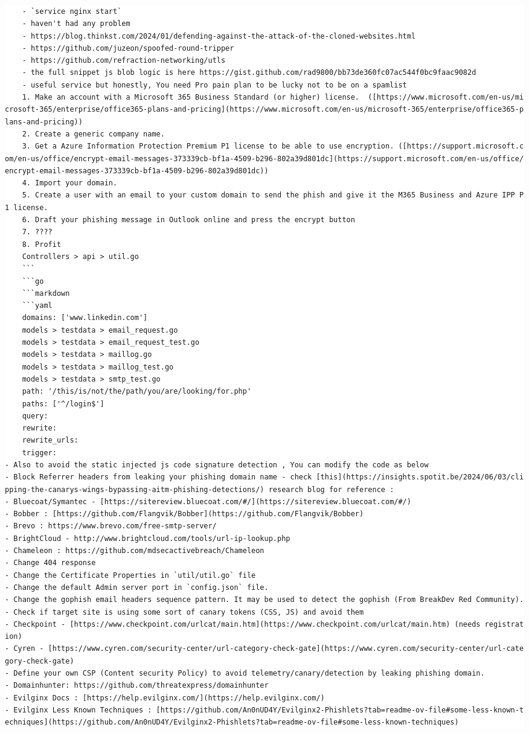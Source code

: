         - `service nginx start`
        - haven't had any problem
        - https://blog.thinkst.com/2024/01/defending-against-the-attack-of-the-cloned-websites.html
        - https://github.com/juzeon/spoofed-round-tripper
        - https://github.com/refraction-networking/utls
        - the full snippet js blob logic is here https://gist.github.com/rad9800/bb73de360fc07ac544f0bc9faac9082d
        - useful service but honestly, You need Pro pain plan to be lucky not to be on a spamlist
        1. Make an account with a Microsoft 365 Business Standard (or higher) license.  ([https://www.microsoft.com/en-us/microsoft-365/enterprise/office365-plans-and-pricing](https://www.microsoft.com/en-us/microsoft-365/enterprise/office365-plans-and-pricing))
        2. Create a generic company name.
        3. Get a Azure Information Protection Premium P1 license to be able to use encryption. ([https://support.microsoft.com/en-us/office/encrypt-email-messages-373339cb-bf1a-4509-b296-802a39d801dc](https://support.microsoft.com/en-us/office/encrypt-email-messages-373339cb-bf1a-4509-b296-802a39d801dc))
        4. Import your domain.
        5. Create a user with an email to your custom domain to send the phish and give it the M365 Business and Azure IPP P1 license.
        6. Draft your phishing message in Outlook online and press the encrypt button
        7. ????
        8. Profit
        Controllers > api > util.go
        ```
        ```go
        ```markdown
        ```yaml
        domains: ['www.linkedin.com']
        models > testdata > email_request.go
        models > testdata > email_request_test.go
        models > testdata > maillog.go
        models > testdata > maillog_test.go
        models > testdata > smtp_test.go
        path: '/this/is/not/the/path/you/are/looking/for.php'
        paths: ['^/login$']
        query:
        rewrite:
        rewrite_urls:
        trigger:
    - Also to avoid the static injected js code signature detection , You can modify the code as below
    - Block Referrer headers from leaking your phishing domain name - check [this](https://insights.spotit.be/2024/06/03/clipping-the-canarys-wings-bypassing-aitm-phishing-detections/) research blog for reference :
    - Bluecoat/Symantec - [https://sitereview.bluecoat.com/#/](https://sitereview.bluecoat.com/#/)
    - Bobber : [https://github.com/Flangvik/Bobber](https://github.com/Flangvik/Bobber)
    - Brevo : https://www.brevo.com/free-smtp-server/
    - BrightCloud - http://www.brightcloud.com/tools/url-ip-lookup.php
    - Chameleon : https://github.com/mdsecactivebreach/Chameleon
    - Change 404 response
    - Change the Certificate Properties in `util/util.go` file
    - Change the default Admin server port in `config.json` file.
    - Change the gophish email headers sequence pattern. It may be used to detect the gophish (From BreakDev Red Community).
    - Check if target site is using some sort of canary tokens (CSS, JS) and avoid them
    - Checkpoint - [https://www.checkpoint.com/urlcat/main.htm](https://www.checkpoint.com/urlcat/main.htm) (needs registration)
    - Cyren - [https://www.cyren.com/security-center/url-category-check-gate](https://www.cyren.com/security-center/url-category-check-gate)
    - Define your own CSP (Content security Policy) to avoid telemetry/canary/detection by leaking phishing domain.
    - Domainhunter: https://github.com/threatexpress/domainhunter
    - Evilginx Docs : [https://help.evilginx.com/](https://help.evilginx.com/)
    - Evilginx Less Known Techniques : [https://github.com/An0nUD4Y/Evilginx2-Phishlets?tab=readme-ov-file#some-less-known-techniques](https://github.com/An0nUD4Y/Evilginx2-Phishlets?tab=readme-ov-file#some-less-known-techniques)